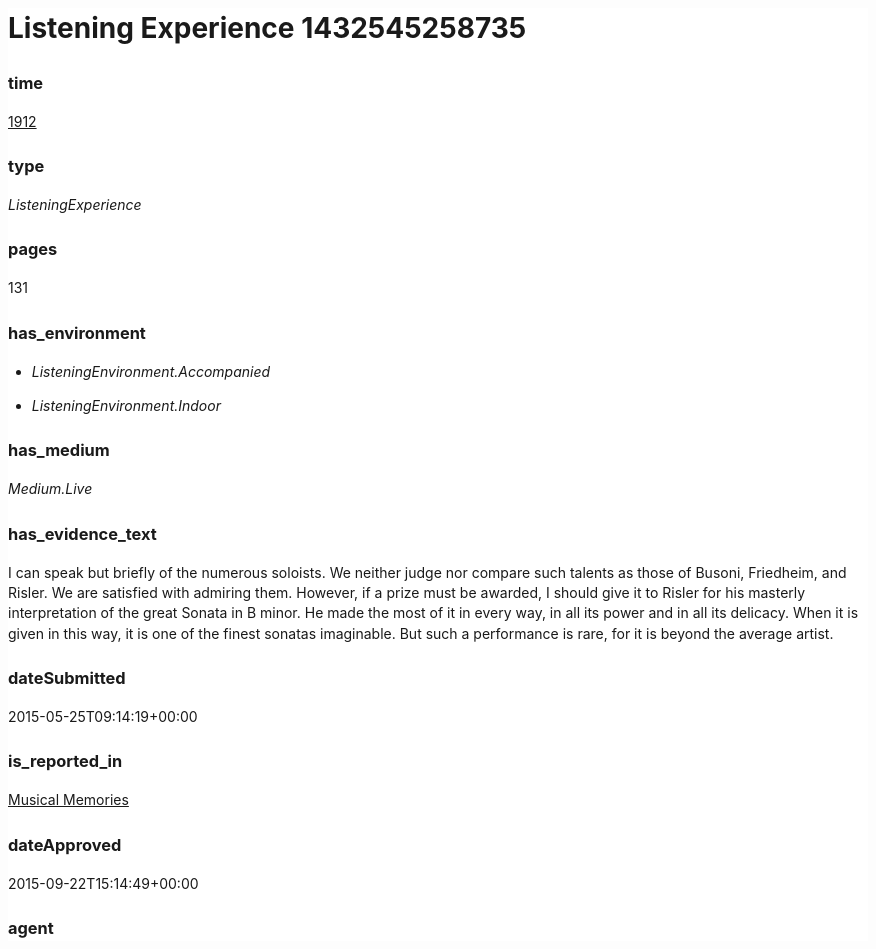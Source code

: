 # Listening Experience 1432545258735

### time


[1912](#1912)

### type


*ListeningExperience*

### pages


131

### has_environment

 - *ListeningEnvironment.Accompanied*

 - *ListeningEnvironment.Indoor*

### has_medium


*Medium.Live*

### has_evidence_text


I can speak but briefly of the numerous soloists. We neither judge nor compare such talents as those of Busoni, Friedheim, and Risler. We are satisfied with admiring them. However, if a prize must be awarded, I should give it to Risler for his masterly interpretation of the great Sonata in B minor. He made the most of it in every way, in all its power and in all its delicacy. When it is given in this way, it is one of the finest sonatas imaginable. But such a performance is rare, for it is beyond the average artist. 

### dateSubmitted


2015-05-25T09:14:19+00:00

### is_reported_in


[Musical Memories](#Musical-Memories)

### dateApproved


2015-09-22T15:14:49+00:00

### agent

